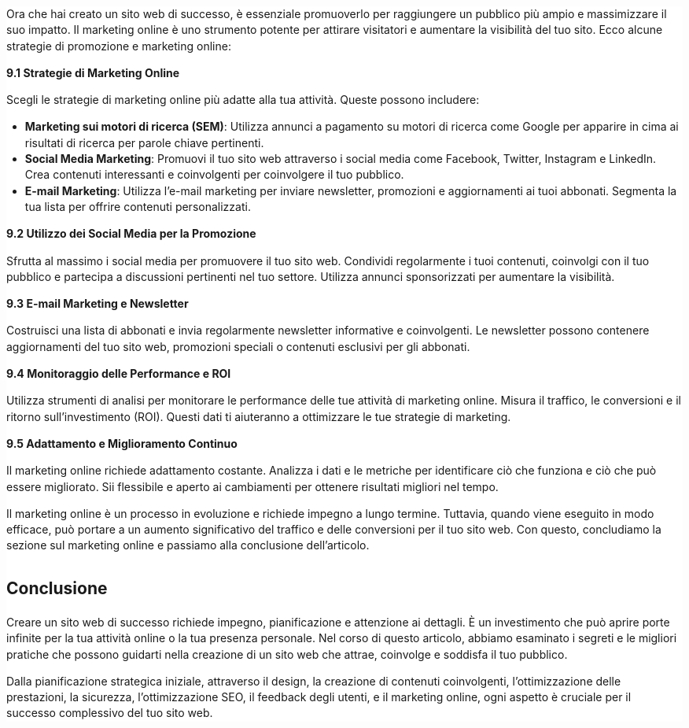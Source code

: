 Ora che hai creato un sito web di successo, è essenziale promuoverlo per raggiungere un pubblico più ampio e massimizzare il suo impatto. Il marketing online è uno strumento potente per attirare visitatori e aumentare la visibilità del tuo sito. Ecco alcune strategie di promozione e marketing online:

**9.1 Strategie di Marketing Online**

Scegli le strategie di marketing online più adatte alla tua attività. Queste possono includere:

  * **Marketing sui motori di ricerca (SEM)**: Utilizza annunci a pagamento su motori di ricerca come Google per apparire in cima ai risultati di ricerca per parole chiave pertinenti.
  * **Social Media Marketing**: Promuovi il tuo sito web attraverso i social media come Facebook, Twitter, Instagram e LinkedIn. Crea contenuti interessanti e coinvolgenti per coinvolgere il tuo pubblico.
  * **E-mail Marketing**: Utilizza l&#8217;e-mail marketing per inviare newsletter, promozioni e aggiornamenti ai tuoi abbonati. Segmenta la tua lista per offrire contenuti personalizzati.

**9.2 Utilizzo dei Social Media per la Promozione**

Sfrutta al massimo i social media per promuovere il tuo sito web. Condividi regolarmente i tuoi contenuti, coinvolgi con il tuo pubblico e partecipa a discussioni pertinenti nel tuo settore. Utilizza annunci sponsorizzati per aumentare la visibilità.

**9.3 E-mail Marketing e Newsletter**

Costruisci una lista di abbonati e invia regolarmente newsletter informative e coinvolgenti. Le newsletter possono contenere aggiornamenti del tuo sito web, promozioni speciali o contenuti esclusivi per gli abbonati.

**9.4 Monitoraggio delle Performance e ROI**

Utilizza strumenti di analisi per monitorare le performance delle tue attività di marketing online. Misura il traffico, le conversioni e il ritorno sull&#8217;investimento (ROI). Questi dati ti aiuteranno a ottimizzare le tue strategie di marketing.

**9.5 Adattamento e Miglioramento Continuo**

Il marketing online richiede adattamento costante. Analizza i dati e le metriche per identificare ciò che funziona e ciò che può essere migliorato. Sii flessibile e aperto ai cambiamenti per ottenere risultati migliori nel tempo.

Il marketing online è un processo in evoluzione e richiede impegno a lungo termine. Tuttavia, quando viene eseguito in modo efficace, può portare a un aumento significativo del traffico e delle conversioni per il tuo sito web. Con questo, concludiamo la sezione sul marketing online e passiamo alla conclusione dell&#8217;articolo.

## **Conclusione**

Creare un sito web di successo richiede impegno, pianificazione e attenzione ai dettagli. È un investimento che può aprire porte infinite per la tua attività online o la tua presenza personale. Nel corso di questo articolo, abbiamo esaminato i segreti e le migliori pratiche che possono guidarti nella creazione di un sito web che attrae, coinvolge e soddisfa il tuo pubblico.

Dalla pianificazione strategica iniziale, attraverso il design, la creazione di contenuti coinvolgenti, l&#8217;ottimizzazione delle prestazioni, la sicurezza, l&#8217;ottimizzazione SEO, il feedback degli utenti, e il marketing online, ogni aspetto è cruciale per il successo complessivo del tuo sito web.
